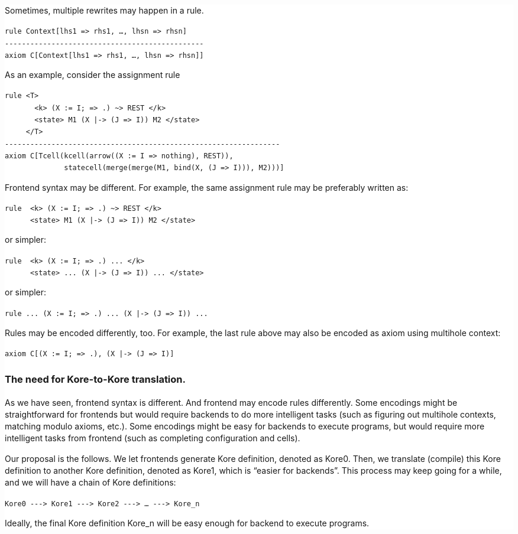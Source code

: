 Sometimes, multiple rewrites may happen in a rule.

```
rule Context[lhs1 => rhs1, …, lhsn => rhsn]
-----------------------------------------------
axiom C[Context[lhs1 => rhs1, …, lhsn => rhsn]]
```

As an example, consider the assignment rule
```
rule <T>
       <k> (X := I; => .) ~> REST </k>
       <state> M1 (X |-> (J => I)) M2 </state>
     </T>
-----------------------------------------------------------------
axiom C[Tcell(kcell(arrow((X := I => nothing), REST)),
              statecell(merge(merge(M1, bind(X, (J => I))), M2)))]
```

Frontend syntax may be different. For example, the same assignment rule may be preferably written as:
```
rule  <k> (X := I; => .) ~> REST </k>
      <state> M1 (X |-> (J => I)) M2 </state>
```
or simpler:
```
rule  <k> (X := I; => .) ... </k>
      <state> ... (X |-> (J => I)) ... </state>
```
or simpler:
```
rule ... (X := I; => .) ... (X |-> (J => I)) ...
```

Rules may be encoded differently, too. For example, the last rule above may also be encoded as axiom using multihole context:
```
axiom C[(X := I; => .), (X |-> (J => I)]
```

### The need for Kore-to-Kore translation.

As we have seen, frontend syntax is different. And frontend may encode rules differently. Some encodings might be straightforward for frontends but would require backends to do more intelligent tasks (such as figuring out multihole contexts, matching modulo axioms, etc.). Some encodings might be easy for backends to execute programs, but would require more intelligent tasks from frontend (such as completing configuration and cells).

Our proposal is the follows. We let frontends generate Kore definition, denoted as Kore0. Then, we translate (compile) this Kore definition to another Kore definition, denoted as Kore1, which is “easier for backends”. This process may keep going for a while, and we will have a chain of Kore definitions:

`Kore0 ---> Kore1 ---> Kore2 ---> … ---> Kore_n`

Ideally, the final Kore definition Kore_n will be easy enough for backend to execute programs.
